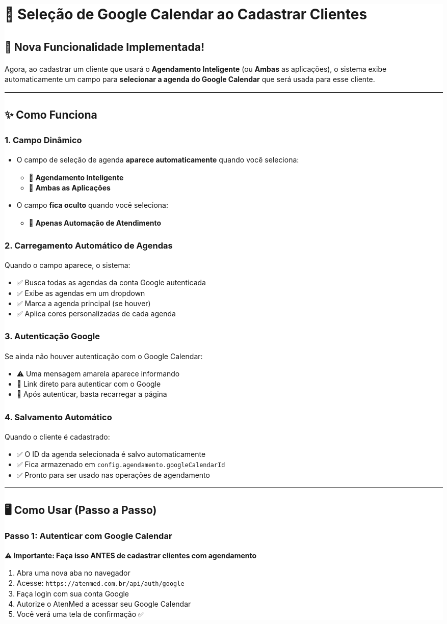 # 📅 Seleção de Google Calendar ao Cadastrar Clientes

## 🎯 Nova Funcionalidade Implementada!

Agora, ao cadastrar um cliente que usará o **Agendamento Inteligente** (ou **Ambas** as aplicações), o sistema exibe automaticamente um campo para **selecionar a agenda do Google Calendar** que será usada para esse cliente.

---

## ✨ Como Funciona

### 1. **Campo Dinâmico**
- O campo de seleção de agenda **aparece automaticamente** quando você seleciona:
  - 📅 **Agendamento Inteligente**
  - 🚀 **Ambas as Aplicações**
  
- O campo **fica oculto** quando você seleciona:
  - 💬 **Apenas Automação de Atendimento**

### 2. **Carregamento Automático de Agendas**
Quando o campo aparece, o sistema:
- ✅ Busca todas as agendas da conta Google autenticada
- ✅ Exibe as agendas em um dropdown
- ✅ Marca a agenda principal (se houver)
- ✅ Aplica cores personalizadas de cada agenda

### 3. **Autenticação Google**
Se ainda não houver autenticação com o Google Calendar:
- ⚠️ Uma mensagem amarela aparece informando
- 🔗 Link direto para autenticar com o Google
- 🔄 Após autenticar, basta recarregar a página

### 4. **Salvamento Automático**
Quando o cliente é cadastrado:
- ✅ O ID da agenda selecionada é salvo automaticamente
- ✅ Fica armazenado em `config.agendamento.googleCalendarId`
- ✅ Pronto para ser usado nas operações de agendamento

---

## 🖥️ Como Usar (Passo a Passo)

### **Passo 1: Autenticar com Google Calendar**
**⚠️ Importante: Faça isso ANTES de cadastrar clientes com agendamento**

1. Abra uma nova aba no navegador
2. Acesse: `https://atenmed.com.br/api/auth/google`
3. Faça login com sua conta Google
4. Autorize o AtenMed a acessar seu Google Calendar
5. Você verá uma tela de confirmação ✅
